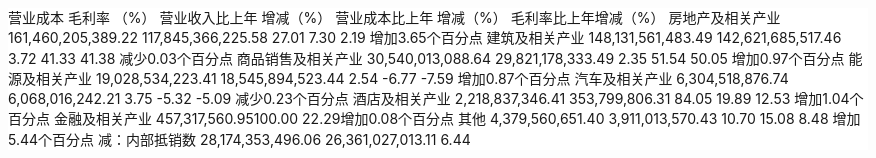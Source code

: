 营业成本
毛利率
（%）
营业收入比上年
增减（%）
营业成本比上年
增减（%）
毛利率比上年增减（%）
房地产及相关产业
161,460,205,389.22
117,845,366,225.58
27.01
7.30
2.19
增加3.65个百分点
建筑及相关产业
148,131,561,483.49
142,621,685,517.46
3.72
41.33
41.38
减少0.03个百分点
商品销售及相关产业
30,540,013,088.64
29,821,178,333.49
2.35
51.54
50.05
增加0.97个百分点
能源及相关产业
19,028,534,223.41
18,545,894,523.44
2.54
-6.77
-7.59
增加0.87个百分点
汽车及相关产业
6,304,518,876.74
6,068,016,242.21
3.75
-5.32
-5.09
减少0.23个百分点
酒店及相关产业
2,218,837,346.41
353,799,806.31
84.05
19.89
12.53
增加1.04个百分点
金融及相关产业
457,317,560.95100.00
22.29增加0.08个百分点
其他
4,379,560,651.40
3,911,013,570.43
10.70
15.08
8.48
增加5.44个百分点
减：内部抵销数
28,174,353,496.06
26,361,027,013.11
6.44